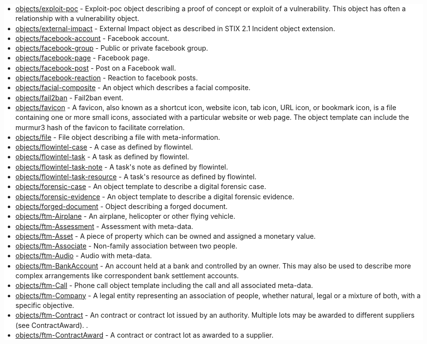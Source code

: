 - [objects/exploit-poc](https://github.com/MISP/misp-objects/blob/main/objects/exploit-poc/definition.json) - Exploit-poc object describing a proof of concept or exploit of a vulnerability. This object has often a relationship with a vulnerability object.
- [objects/external-impact](https://github.com/MISP/misp-objects/blob/main/objects/external-impact/definition.json) - External Impact object as described in STIX 2.1 Incident object extension.
- [objects/facebook-account](https://github.com/MISP/misp-objects/blob/main/objects/facebook-account/definition.json) - Facebook account.
- [objects/facebook-group](https://github.com/MISP/misp-objects/blob/main/objects/facebook-group/definition.json) - Public or private facebook group.
- [objects/facebook-page](https://github.com/MISP/misp-objects/blob/main/objects/facebook-page/definition.json) - Facebook page.
- [objects/facebook-post](https://github.com/MISP/misp-objects/blob/main/objects/facebook-post/definition.json) - Post on a Facebook wall.
- [objects/facebook-reaction](https://github.com/MISP/misp-objects/blob/main/objects/facebook-reaction/definition.json) - Reaction to facebook posts.
- [objects/facial-composite](https://github.com/MISP/misp-objects/blob/main/objects/facial-composite/definition.json) - An object which describes a facial composite.
- [objects/fail2ban](https://github.com/MISP/misp-objects/blob/main/objects/fail2ban/definition.json) - Fail2ban event.
- [objects/favicon](https://github.com/MISP/misp-objects/blob/main/objects/favicon/definition.json) - A favicon, also known as a shortcut icon, website icon, tab icon, URL icon, or bookmark icon, is a file containing one or more small icons, associated with a particular website or web page. The object template can include the murmur3 hash of the favicon to facilitate correlation.
- [objects/file](https://github.com/MISP/misp-objects/blob/main/objects/file/definition.json) - File object describing a file with meta-information.
- [objects/flowintel-case](https://github.com/MISP/misp-objects/blob/main/objects/flowintel-case/definition.json) - A case as defined by flowintel.
- [objects/flowintel-task](https://github.com/MISP/misp-objects/blob/main/objects/flowintel-task/definition.json) - A task as defined by flowintel.
- [objects/flowintel-task-note](https://github.com/MISP/misp-objects/blob/main/objects/flowintel-task-note/definition.json) - A task's note as defined by flowintel.
- [objects/flowintel-task-resource](https://github.com/MISP/misp-objects/blob/main/objects/flowintel-task-resource/definition.json) - A task's resource as defined by flowintel.
- [objects/forensic-case](https://github.com/MISP/misp-objects/blob/main/objects/forensic-case/definition.json) - An object template to describe a digital forensic case.
- [objects/forensic-evidence](https://github.com/MISP/misp-objects/blob/main/objects/forensic-evidence/definition.json) - An object template to describe a digital forensic evidence.
- [objects/forged-document](https://github.com/MISP/misp-objects/blob/main/objects/forged-document/definition.json) - Object describing a forged document.
- [objects/ftm-Airplane](https://github.com/MISP/misp-objects/blob/main/objects/ftm-Airplane/definition.json) - An airplane, helicopter or other flying vehicle.
- [objects/ftm-Assessment](https://github.com/MISP/misp-objects/blob/main/objects/ftm-Assessment/definition.json) - Assessment with meta-data.
- [objects/ftm-Asset](https://github.com/MISP/misp-objects/blob/main/objects/ftm-Asset/definition.json) - A piece of property which can be owned and assigned a monetary value.
- [objects/ftm-Associate](https://github.com/MISP/misp-objects/blob/main/objects/ftm-Associate/definition.json) - Non-family association between two people.
- [objects/ftm-Audio](https://github.com/MISP/misp-objects/blob/main/objects/ftm-Audio/definition.json) - Audio with meta-data.
- [objects/ftm-BankAccount](https://github.com/MISP/misp-objects/blob/main/objects/ftm-BankAccount/definition.json) - An account held at a bank and controlled by an owner. This may also be used to describe more complex arrangements like correspondent bank settlement accounts.
- [objects/ftm-Call](https://github.com/MISP/misp-objects/blob/main/objects/ftm-Call/definition.json) - Phone call object template including the call and all associated meta-data.
- [objects/ftm-Company](https://github.com/MISP/misp-objects/blob/main/objects/ftm-Company/definition.json) - A legal entity representing an association of people, whether natural, legal or a mixture of both, with a specific objective.
- [objects/ftm-Contract](https://github.com/MISP/misp-objects/blob/main/objects/ftm-Contract/definition.json) - An contract or contract lot issued by an authority. Multiple lots may be awarded to different suppliers (see ContractAward).
.
- [objects/ftm-ContractAward](https://github.com/MISP/misp-objects/blob/main/objects/ftm-ContractAward/definition.json) - A contract or contract lot as awarded to a supplier.